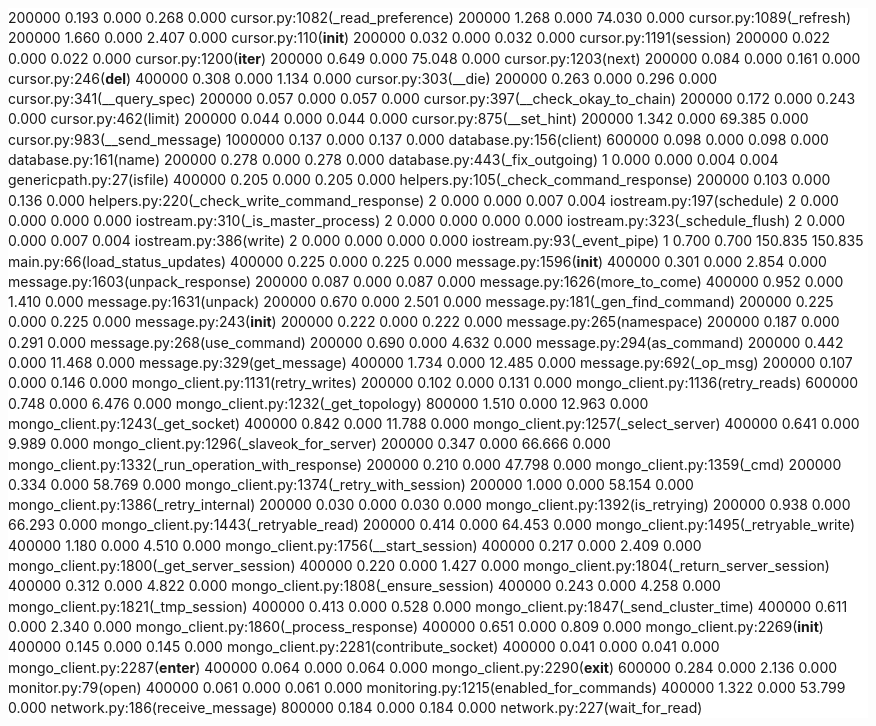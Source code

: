    200000    0.193    0.000    0.268    0.000 cursor.py:1082(_read_preference)
   200000    1.268    0.000   74.030    0.000 cursor.py:1089(_refresh)
   200000    1.660    0.000    2.407    0.000 cursor.py:110(__init__)
   200000    0.032    0.000    0.032    0.000 cursor.py:1191(session)
   200000    0.022    0.000    0.022    0.000 cursor.py:1200(__iter__)
   200000    0.649    0.000   75.048    0.000 cursor.py:1203(next)
   200000    0.084    0.000    0.161    0.000 cursor.py:246(__del__)
   400000    0.308    0.000    1.134    0.000 cursor.py:303(__die)
   200000    0.263    0.000    0.296    0.000 cursor.py:341(__query_spec)
   200000    0.057    0.000    0.057    0.000 cursor.py:397(__check_okay_to_chain)
   200000    0.172    0.000    0.243    0.000 cursor.py:462(limit)
   200000    0.044    0.000    0.044    0.000 cursor.py:875(__set_hint)
   200000    1.342    0.000   69.385    0.000 cursor.py:983(__send_message)
  1000000    0.137    0.000    0.137    0.000 database.py:156(client)
   600000    0.098    0.000    0.098    0.000 database.py:161(name)
   200000    0.278    0.000    0.278    0.000 database.py:443(_fix_outgoing)
        1    0.000    0.000    0.004    0.004 genericpath.py:27(isfile)
   400000    0.205    0.000    0.205    0.000 helpers.py:105(_check_command_response)
   200000    0.103    0.000    0.136    0.000 helpers.py:220(_check_write_command_response)
        2    0.000    0.000    0.007    0.004 iostream.py:197(schedule)
        2    0.000    0.000    0.000    0.000 iostream.py:310(_is_master_process)
        2    0.000    0.000    0.000    0.000 iostream.py:323(_schedule_flush)
        2    0.000    0.000    0.007    0.004 iostream.py:386(write)
        2    0.000    0.000    0.000    0.000 iostream.py:93(_event_pipe)
        1    0.700    0.700  150.835  150.835 main.py:66(load_status_updates)
   400000    0.225    0.000    0.225    0.000 message.py:1596(__init__)
   400000    0.301    0.000    2.854    0.000 message.py:1603(unpack_response)
   200000    0.087    0.000    0.087    0.000 message.py:1626(more_to_come)
   400000    0.952    0.000    1.410    0.000 message.py:1631(unpack)
   200000    0.670    0.000    2.501    0.000 message.py:181(_gen_find_command)
   200000    0.225    0.000    0.225    0.000 message.py:243(__init__)
   200000    0.222    0.000    0.222    0.000 message.py:265(namespace)
   200000    0.187    0.000    0.291    0.000 message.py:268(use_command)
   200000    0.690    0.000    4.632    0.000 message.py:294(as_command)
   200000    0.442    0.000   11.468    0.000 message.py:329(get_message)
   400000    1.734    0.000   12.485    0.000 message.py:692(_op_msg)
   200000    0.107    0.000    0.146    0.000 mongo_client.py:1131(retry_writes)
   200000    0.102    0.000    0.131    0.000 mongo_client.py:1136(retry_reads)
   600000    0.748    0.000    6.476    0.000 mongo_client.py:1232(_get_topology)
   800000    1.510    0.000   12.963    0.000 mongo_client.py:1243(_get_socket)
   400000    0.842    0.000   11.788    0.000 mongo_client.py:1257(_select_server)
   400000    0.641    0.000    9.989    0.000 mongo_client.py:1296(_slaveok_for_server)
   200000    0.347    0.000   66.666    0.000 mongo_client.py:1332(_run_operation_with_response)
   200000    0.210    0.000   47.798    0.000 mongo_client.py:1359(_cmd)
   200000    0.334    0.000   58.769    0.000 mongo_client.py:1374(_retry_with_session)
   200000    1.000    0.000   58.154    0.000 mongo_client.py:1386(_retry_internal)
   200000    0.030    0.000    0.030    0.000 mongo_client.py:1392(is_retrying)
   200000    0.938    0.000   66.293    0.000 mongo_client.py:1443(_retryable_read)
   200000    0.414    0.000   64.453    0.000 mongo_client.py:1495(_retryable_write)
   400000    1.180    0.000    4.510    0.000 mongo_client.py:1756(__start_session)
   400000    0.217    0.000    2.409    0.000 mongo_client.py:1800(_get_server_session)
   400000    0.220    0.000    1.427    0.000 mongo_client.py:1804(_return_server_session)
   400000    0.312    0.000    4.822    0.000 mongo_client.py:1808(_ensure_session)
   400000    0.243    0.000    4.258    0.000 mongo_client.py:1821(_tmp_session)
   400000    0.413    0.000    0.528    0.000 mongo_client.py:1847(_send_cluster_time)
   400000    0.611    0.000    2.340    0.000 mongo_client.py:1860(_process_response)
   400000    0.651    0.000    0.809    0.000 mongo_client.py:2269(__init__)
   400000    0.145    0.000    0.145    0.000 mongo_client.py:2281(contribute_socket)
   400000    0.041    0.000    0.041    0.000 mongo_client.py:2287(__enter__)
   400000    0.064    0.000    0.064    0.000 mongo_client.py:2290(__exit__)
   600000    0.284    0.000    2.136    0.000 monitor.py:79(open)
   400000    0.061    0.000    0.061    0.000 monitoring.py:1215(enabled_for_commands)
   400000    1.322    0.000   53.799    0.000 network.py:186(receive_message)
   800000    0.184    0.000    0.184    0.000 network.py:227(wait_for_read)